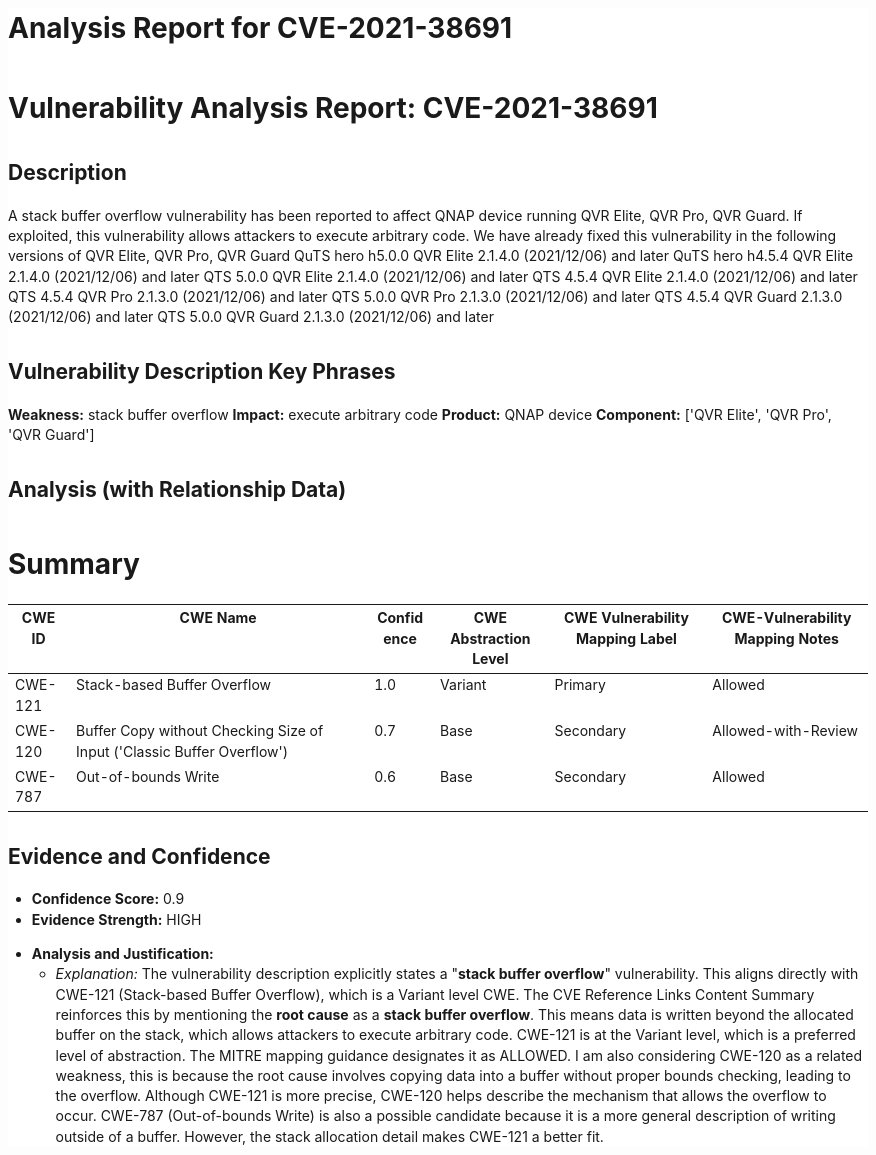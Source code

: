 # Analysis Report for CVE-2021-38691

# Vulnerability Analysis Report: CVE-2021-38691

## Description

A stack buffer overflow vulnerability has been reported to affect QNAP device running QVR Elite, QVR Pro, QVR Guard. If exploited, this vulnerability allows attackers to execute arbitrary code. We have already fixed this vulnerability in the following versions of QVR Elite, QVR Pro, QVR Guard QuTS hero h5.0.0 QVR Elite 2.1.4.0 (2021/12/06) and later QuTS hero h4.5.4 QVR Elite 2.1.4.0 (2021/12/06) and later QTS 5.0.0 QVR Elite 2.1.4.0 (2021/12/06) and later QTS 4.5.4 QVR Elite 2.1.4.0 (2021/12/06) and later QTS 4.5.4 QVR Pro 2.1.3.0 (2021/12/06) and later QTS 5.0.0 QVR Pro 2.1.3.0 (2021/12/06) and later QTS 4.5.4 QVR Guard 2.1.3.0 (2021/12/06) and later QTS 5.0.0 QVR Guard 2.1.3.0 (2021/12/06) and later

## Vulnerability Description Key Phrases

**Weakness:** stack buffer overflow
**Impact:** execute arbitrary code
**Product:** QNAP device
**Component:** ['QVR Elite', 'QVR Pro', 'QVR Guard']

## Analysis (with Relationship Data)

# Summary
| CWE ID | CWE Name | Confidence | CWE Abstraction Level | CWE Vulnerability Mapping Label | CWE-Vulnerability Mapping Notes |
|---|---|---|---|---|---|
| CWE-121 | Stack-based Buffer Overflow | 1.0 | Variant | Primary | Allowed |
| CWE-120 | Buffer Copy without Checking Size of Input ('Classic Buffer Overflow') | 0.7 | Base | Secondary | Allowed-with-Review |
| CWE-787 | Out-of-bounds Write | 0.6 | Base | Secondary | Allowed |

## Evidence and Confidence

*   **Confidence Score:** 0.9
*   **Evidence Strength:** HIGH

- **Analysis and Justification:**  
  - *Explanation:* The vulnerability description explicitly states a "**stack buffer overflow**" vulnerability. This aligns directly with CWE-121 (Stack-based Buffer Overflow), which is a Variant level CWE. The CVE Reference Links Content Summary reinforces this by mentioning the **root cause** as a **stack buffer overflow**. This means data is written beyond the allocated buffer on the stack, which allows attackers to execute arbitrary code. CWE-121 is at the Variant level, which is a preferred level of abstraction. The MITRE mapping guidance designates it as ALLOWED. I am also considering CWE-120 as a related weakness, this is because the root cause involves copying data into a buffer without proper bounds checking, leading to the overflow. Although CWE-121 is more precise, CWE-120 helps describe the mechanism that allows the overflow to occur. CWE-787 (Out-of-bounds Write) is also a possible candidate because it is a more general description of writing outside of a buffer. However, the stack allocation detail makes CWE-121 a better fit.

